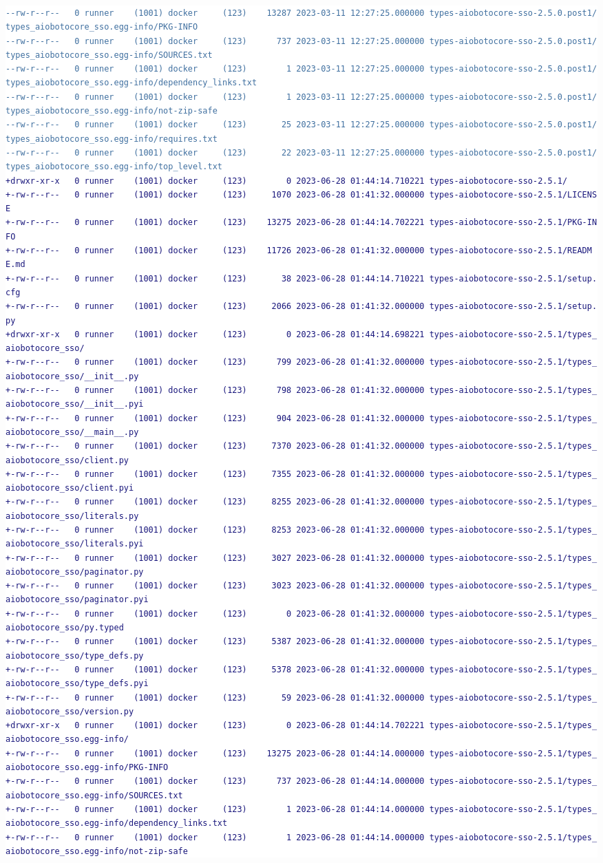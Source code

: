 ```diff
--rw-r--r--   0 runner    (1001) docker     (123)    13287 2023-03-11 12:27:25.000000 types-aiobotocore-sso-2.5.0.post1/types_aiobotocore_sso.egg-info/PKG-INFO
--rw-r--r--   0 runner    (1001) docker     (123)      737 2023-03-11 12:27:25.000000 types-aiobotocore-sso-2.5.0.post1/types_aiobotocore_sso.egg-info/SOURCES.txt
--rw-r--r--   0 runner    (1001) docker     (123)        1 2023-03-11 12:27:25.000000 types-aiobotocore-sso-2.5.0.post1/types_aiobotocore_sso.egg-info/dependency_links.txt
--rw-r--r--   0 runner    (1001) docker     (123)        1 2023-03-11 12:27:25.000000 types-aiobotocore-sso-2.5.0.post1/types_aiobotocore_sso.egg-info/not-zip-safe
--rw-r--r--   0 runner    (1001) docker     (123)       25 2023-03-11 12:27:25.000000 types-aiobotocore-sso-2.5.0.post1/types_aiobotocore_sso.egg-info/requires.txt
--rw-r--r--   0 runner    (1001) docker     (123)       22 2023-03-11 12:27:25.000000 types-aiobotocore-sso-2.5.0.post1/types_aiobotocore_sso.egg-info/top_level.txt
+drwxr-xr-x   0 runner    (1001) docker     (123)        0 2023-06-28 01:44:14.710221 types-aiobotocore-sso-2.5.1/
+-rw-r--r--   0 runner    (1001) docker     (123)     1070 2023-06-28 01:41:32.000000 types-aiobotocore-sso-2.5.1/LICENSE
+-rw-r--r--   0 runner    (1001) docker     (123)    13275 2023-06-28 01:44:14.702221 types-aiobotocore-sso-2.5.1/PKG-INFO
+-rw-r--r--   0 runner    (1001) docker     (123)    11726 2023-06-28 01:41:32.000000 types-aiobotocore-sso-2.5.1/README.md
+-rw-r--r--   0 runner    (1001) docker     (123)       38 2023-06-28 01:44:14.710221 types-aiobotocore-sso-2.5.1/setup.cfg
+-rw-r--r--   0 runner    (1001) docker     (123)     2066 2023-06-28 01:41:32.000000 types-aiobotocore-sso-2.5.1/setup.py
+drwxr-xr-x   0 runner    (1001) docker     (123)        0 2023-06-28 01:44:14.698221 types-aiobotocore-sso-2.5.1/types_aiobotocore_sso/
+-rw-r--r--   0 runner    (1001) docker     (123)      799 2023-06-28 01:41:32.000000 types-aiobotocore-sso-2.5.1/types_aiobotocore_sso/__init__.py
+-rw-r--r--   0 runner    (1001) docker     (123)      798 2023-06-28 01:41:32.000000 types-aiobotocore-sso-2.5.1/types_aiobotocore_sso/__init__.pyi
+-rw-r--r--   0 runner    (1001) docker     (123)      904 2023-06-28 01:41:32.000000 types-aiobotocore-sso-2.5.1/types_aiobotocore_sso/__main__.py
+-rw-r--r--   0 runner    (1001) docker     (123)     7370 2023-06-28 01:41:32.000000 types-aiobotocore-sso-2.5.1/types_aiobotocore_sso/client.py
+-rw-r--r--   0 runner    (1001) docker     (123)     7355 2023-06-28 01:41:32.000000 types-aiobotocore-sso-2.5.1/types_aiobotocore_sso/client.pyi
+-rw-r--r--   0 runner    (1001) docker     (123)     8255 2023-06-28 01:41:32.000000 types-aiobotocore-sso-2.5.1/types_aiobotocore_sso/literals.py
+-rw-r--r--   0 runner    (1001) docker     (123)     8253 2023-06-28 01:41:32.000000 types-aiobotocore-sso-2.5.1/types_aiobotocore_sso/literals.pyi
+-rw-r--r--   0 runner    (1001) docker     (123)     3027 2023-06-28 01:41:32.000000 types-aiobotocore-sso-2.5.1/types_aiobotocore_sso/paginator.py
+-rw-r--r--   0 runner    (1001) docker     (123)     3023 2023-06-28 01:41:32.000000 types-aiobotocore-sso-2.5.1/types_aiobotocore_sso/paginator.pyi
+-rw-r--r--   0 runner    (1001) docker     (123)        0 2023-06-28 01:41:32.000000 types-aiobotocore-sso-2.5.1/types_aiobotocore_sso/py.typed
+-rw-r--r--   0 runner    (1001) docker     (123)     5387 2023-06-28 01:41:32.000000 types-aiobotocore-sso-2.5.1/types_aiobotocore_sso/type_defs.py
+-rw-r--r--   0 runner    (1001) docker     (123)     5378 2023-06-28 01:41:32.000000 types-aiobotocore-sso-2.5.1/types_aiobotocore_sso/type_defs.pyi
+-rw-r--r--   0 runner    (1001) docker     (123)       59 2023-06-28 01:41:32.000000 types-aiobotocore-sso-2.5.1/types_aiobotocore_sso/version.py
+drwxr-xr-x   0 runner    (1001) docker     (123)        0 2023-06-28 01:44:14.702221 types-aiobotocore-sso-2.5.1/types_aiobotocore_sso.egg-info/
+-rw-r--r--   0 runner    (1001) docker     (123)    13275 2023-06-28 01:44:14.000000 types-aiobotocore-sso-2.5.1/types_aiobotocore_sso.egg-info/PKG-INFO
+-rw-r--r--   0 runner    (1001) docker     (123)      737 2023-06-28 01:44:14.000000 types-aiobotocore-sso-2.5.1/types_aiobotocore_sso.egg-info/SOURCES.txt
+-rw-r--r--   0 runner    (1001) docker     (123)        1 2023-06-28 01:44:14.000000 types-aiobotocore-sso-2.5.1/types_aiobotocore_sso.egg-info/dependency_links.txt
+-rw-r--r--   0 runner    (1001) docker     (123)        1 2023-06-28 01:44:14.000000 types-aiobotocore-sso-2.5.1/types_aiobotocore_sso.egg-info/not-zip-safe
```